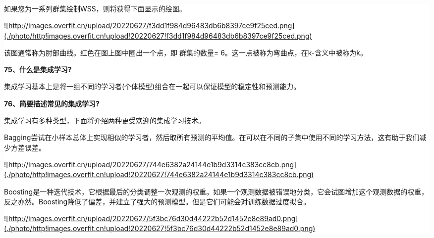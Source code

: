 如果您为一系列群集绘制WSS，则将获得下面显示的绘图。

![http://images.overfit.cn/upload/20220627/f3dd1f984d96483db6b8397ce9f25ced.png](./photo/http!images.overfit.cn!upload!20220627!f3dd1f984d96483db6b8397ce9f25ced.png)

该图通常称为肘部曲线。红色在图上图中圈出一个点，即 群集的数量= 6。这一点被称为弯曲点，在k-含义中被称为k。

**75、什么是集成学习?**

集成学习基本上是将一组不同的学习者(个体模型)组合在一起可以保证模型的稳定性和预测能力。

**76、简要描述常见的集成学习?**

集成学习有多种类型，下面将介绍两种更受欢迎的集成学习技术。

Bagging尝试在小样本总体上实现相似的学习者，然后取所有预测的平均值。在可以在不同的子集中使用不同的学习方法，这有助于我们减少方差误差。

![http://images.overfit.cn/upload/20220627/744e6382a24144e1b9d3314c383cc8cb.png](./photo/http!images.overfit.cn!upload!20220627!744e6382a24144e1b9d3314c383cc8cb.png)

Boosting是一种迭代技术，它根据最后的分类调整一次观测的权重。如果一个观测数据被错误地分类，它会试图增加这个观测数据的权重，反之亦然。Boosting降低了偏差，并建立了强大的预测模型。但是它们可能会对训练数据过度拟合。

![http://images.overfit.cn/upload/20220627/5f3bc76d30d44222b52d1452e8e89ad0.png](./photo/http!images.overfit.cn!upload!20220627!5f3bc76d30d44222b52d1452e8e89ad0.png)
